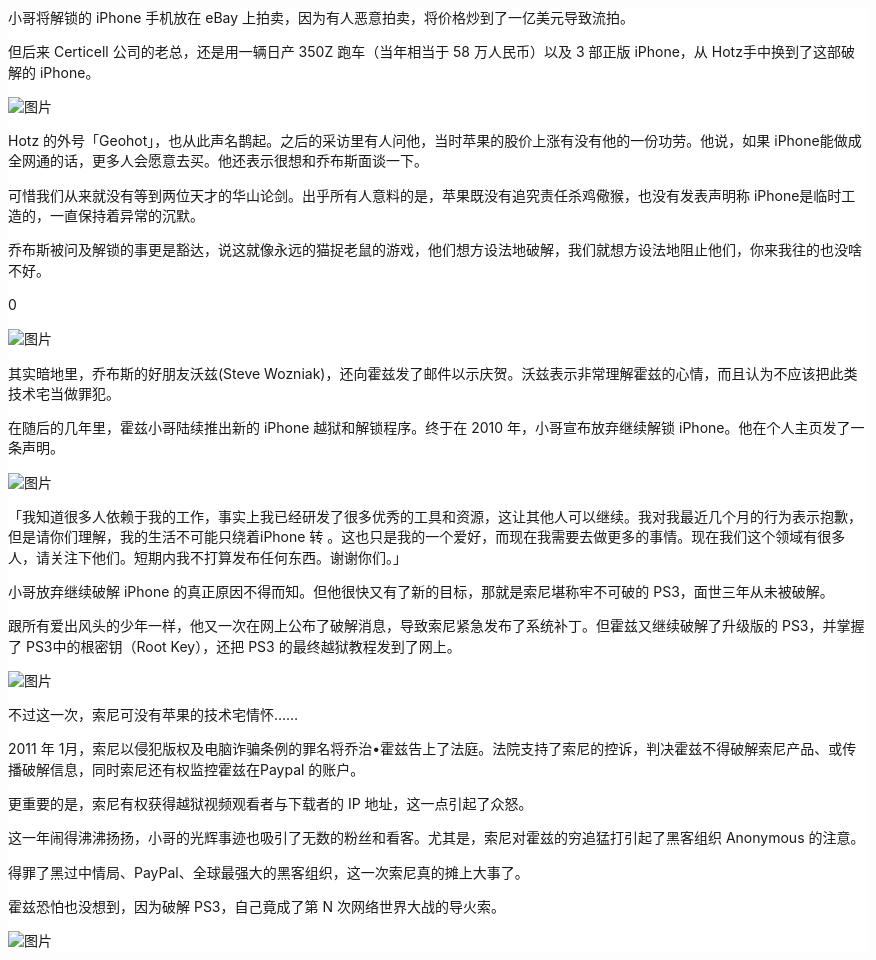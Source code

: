 小哥将解锁的 iPhone 手机放在 eBay 上拍卖，因为有人恶意拍卖，将价格炒到了一亿美元导致流拍。

但后来 Certicell 公司的老总，还是用一辆日产 350Z 跑车（当年相当于 58 万人民币）以及 3 部正版 iPhone，从 Hotz手中换到了这部破解的 iPhone。



![图片](https://pic3.zhimg.com/80/v2-4b04cd4a8db371742225ade5f1c1990b_hd.jpg)

Hotz 的外号「Geohot」，也从此声名鹊起。之后的采访里有人问他，当时苹果的股价上涨有没有他的一份功劳。他说，如果 iPhone能做成全网通的话，更多人会愿意去买。他还表示很想和乔布斯面谈一下。

可惜我们从来就没有等到两位天才的华山论剑。出乎所有人意料的是，苹果既没有追究责任杀鸡儆猴，也没有发表声明称 iPhone是临时工造的，一直保持着异常的沉默。

乔布斯被问及解锁的事更是豁达，说这就像永远的猫捉老鼠的游戏，他们想方设法地破解，我们就想方设法地阻止他们，你来我往的也没啥不好。

0

![图片](https://pic3.zhimg.com/80/v2-09bec63094c1ca3e74ef398b92c2f30a_hd.jpg)

其实暗地里，乔布斯的好朋友沃兹(Steve Wozniak)，还向霍兹发了邮件以示庆贺。沃兹表示非常理解霍兹的心情，而且认为不应该把此类技术宅当做罪犯。

在随后的几年里，霍兹小哥陆续推出新的 iPhone 越狱和解锁程序。终于在 2010 年，小哥宣布放弃继续解锁 iPhone。他在个人主页发了一条声明。



![图片](https://pic3.zhimg.com/80/v2-170c39b5b93178d30839e950dd703c70_hd.jpg)

「我知道很多人依赖于我的工作，事实上我已经研发了很多优秀的工具和资源，这让其他人可以继续。我对我最近几个月的行为表示抱歉，但是请你们理解，我的生活不可能只绕着iPhone 转 。这也只是我的一个爱好，而现在我需要去做更多的事情。现在我们这个领域有很多人，请关注下他们。短期内我不打算发布任何东西。谢谢你们。」

小哥放弃继续破解 iPhone 的真正原因不得而知。但他很快又有了新的目标，那就是索尼堪称牢不可破的 PS3，面世三年从未被破解。

跟所有爱出风头的少年一样，他又一次在网上公布了破解消息，导致索尼紧急发布了系统补丁。但霍兹又继续破解了升级版的 PS3，并掌握了 PS3中的根密钥（Root Key），还把 PS3 的最终越狱教程发到了网上。



![图片](https://pic3.zhimg.com/80/v2-10e0e0a010bec0ace784cdd44357857f_hd.jpg)

不过这一次，索尼可没有苹果的技术宅情怀……

2011 年 1月，索尼以侵犯版权及电脑诈骗条例的罪名将乔治•霍兹告上了法庭。法院支持了索尼的控诉，判决霍兹不得破解索尼产品、或传播破解信息，同时索尼还有权监控霍兹在Paypal 的账户。

更重要的是，索尼有权获得越狱视频观看者与下载者的 IP 地址，这一点引起了众怒。

这一年闹得沸沸扬扬，小哥的光辉事迹也吸引了无数的粉丝和看客。尤其是，索尼对霍兹的穷追猛打引起了黑客组织 Anonymous 的注意。

得罪了黑过中情局、PayPal、全球最强大的黑客组织，这一次索尼真的摊上大事了。

霍兹恐怕也没想到，因为破解 PS3，自己竟成了第 N 次网络世界大战的导火索。



![图片](https://pic4.zhimg.com/80/v2-f6b7a93b26f6a2c04b5ac9cd182c5784_hd.jpg)



